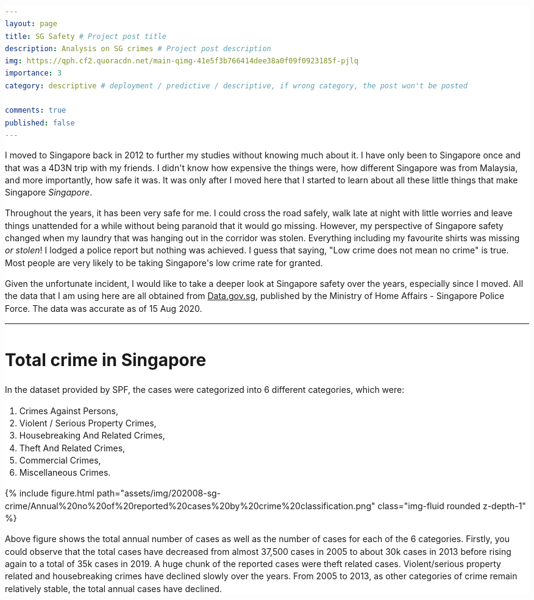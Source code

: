 ```yaml
---
layout: page
title: SG Safety # Project post title
description: Analysis on SG crimes # Project post description
img: https://qph.cf2.quoracdn.net/main-qimg-41e5f3b766414dee38a0f09f0923185f-pjlq
importance: 3
category: descriptive # deployment / predictive / descriptive, if wrong category, the post won't be posted

comments: true
published: false
---
```


I moved to Singapore back in 2012 to further my studies without knowing much about it. I have only been to Singapore once and that was a 4D3N trip with my friends. I didn't know how expensive the things were, how different Singapore was from Malaysia, and more importantly, how safe it was. It was only after I moved here that I started to learn about all these little things that make Singapore *Singapore*.

Throughout the years, it has been very safe for me. I could cross the road safely, walk late at night with little worries and leave things unattended for a while without being paranoid that it would go missing. However, my perspective of Singapore safety changed when my laundry that was hanging out in the corridor was stolen. Everything including my favourite shirts was missing _or stolen_! I lodged a police report but nothing was achieved. I guess that saying, "Low crime does not mean no crime" is true. Most people are very likely to be taking Singapore's low crime rate for granted.

Given the unfortunate incident, I would like to take a deeper look at Singapore safety over the years, especially since I moved. All the data that I am using here are all obtained from [Data.gov.sg](https://data.gov.sg/), published by the Ministry of Home Affairs - Singapore Police Force. The data was accurate as of 15 Aug 2020.

<hr>

# Total crime in Singapore
In the dataset provided by SPF, the cases were categorized into 6 different categories, which were:
1. Crimes Against Persons,
1. Violent / Serious Property Crimes,
1. Housebreaking And Related Crimes,
1. Theft And Related Crimes,
1. Commercial Crimes,
1. Miscellaneous Crimes.

<div class="row mt-3">
    <div class="col-sm mt-3 mt-md-0">
        {% include figure.html path="assets/img/202008-sg-crime/Annual%20no%20of%20reported%20cases%20by%20crime%20classification.png" class="img-fluid rounded z-depth-1" %}
    </div>
</div>


Above figure shows the total annual number of cases as well as the number of cases for each of the 6 categories. 
Firstly, you could observe that the total cases have decreased from almost 37,500 cases in 2005 to about 30k cases in 2013 before rising again to a total of 35k cases in 2019. A huge chunk of the reported cases were theft related cases. Violent/serious property related and housebreaking crimes have declined slowly over the years. From 2005 to 2013, as other categories of crime remain relatively stable, the total annual cases have declined.
